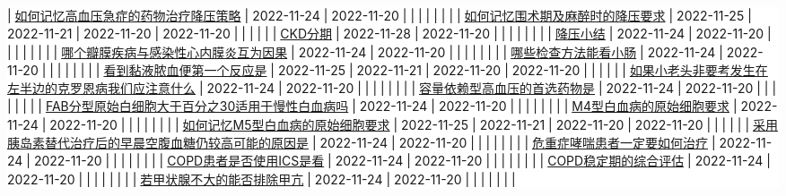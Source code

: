 | [如何记忆高血压急症的药物治疗降压策略](/如何记忆高血压急症的药物治疗降压策略)                                                     | <span class="bgrn">2022-11-24</span> | <span class="born">2022-11-20</span> |                                      |                                      |                                      |                                      |   |   |
| [如何记忆围术期及麻醉时的降压要求](/如何记忆围术期及麻醉时的降压要求)                                                             | <span class="bgrn">2022-11-25</span> | <span class="born">2022-11-21</span> | <span class="bred">2022-11-20</span> | <span class="bred">2022-11-20</span> |                                      |                                      |   |   |
| [CKD分期](/CKD分期)                                                                                                               | <span class="bgrn">2022-11-28</span> | <span class="bgrn">2022-11-20</span> |                                      |                                      |                                      |                                      |   |   |
| [降压小结](/降压小结)                                                                                                             | <span class="bgrn">2022-11-24</span> | <span class="born">2022-11-20</span> |                                      |                                      |                                      |                                      |   |   |
| [哪个瓣膜疾病与感染性心内膜炎互为因果](/哪个瓣膜疾病与感染性心内膜炎互为因果)                                                     | <span class="bgrn">2022-11-24</span> | <span class="born">2022-11-20</span> |                                      |                                      |                                      |                                      |   |   |
| [哪些检查方法能看小肠](/哪些检查方法能看小肠)                                                                                     | <span class="bgrn">2022-11-24</span> | <span class="born">2022-11-20</span> |                                      |                                      |                                      |                                      |   |   |
| [看到黏液脓血便第一个反应是](/看到黏液脓血便第一个反应是)                                                                         | <span class="bgrn">2022-11-25</span> | <span class="born">2022-11-21</span> | <span class="bred">2022-11-20</span> | <span class="bred">2022-11-20</span> |                                      |                                      |   |   |
| [如果小老头非要考发生在左半边的克罗恩病我们应注意什么](/如果小老头非要考发生在左半边的克罗恩病我们应注意什么)                     | <span class="bgrn">2022-11-24</span> | <span class="born">2022-11-20</span> |                                      |                                      |                                      |                                      |   |   |
| [容量依赖型高血压的首选药物是](/容量依赖型高血压的首选药物是)                                                                     | <span class="bgrn">2022-11-24</span> | <span class="born">2022-11-20</span> |                                      |                                      |                                      |                                      |   |   |
| [FAB分型原始白细胞大于百分之30适用于慢性白血病吗](/FAB分型原始白细胞大于百分之30适用于慢性白血病吗)                               | <span class="bgrn">2022-11-24</span> | <span class="born">2022-11-20</span> |                                      |                                      |                                      |                                      |   |   |
| [M4型白血病的原始细胞要求](/M4型白血病的原始细胞要求)                                                                             | <span class="bgrn">2022-11-24</span> | <span class="born">2022-11-20</span> |                                      |                                      |                                      |                                      |   |   |
| [如何记忆M5型白血病的原始细胞要求](/如何记忆M5型白血病的原始细胞要求)                                                             | <span class="bgrn">2022-11-25</span> | <span class="born">2022-11-21</span> | <span class="bred">2022-11-20</span> | <span class="bred">2022-11-20</span> |                                      |                                      |   |   |
| [采用胰岛素替代治疗后的早晨空腹血糖仍较高可能的原因是](/采用胰岛素替代治疗后的早晨空腹血糖仍较高可能的原因是)                     | <span class="bgrn">2022-11-24</span> | <span class="born">2022-11-20</span> |                                      |                                      |                                      |                                      |   |   |
| [危重症哮喘患者一定要如何治疗](/危重症哮喘患者一定要如何治疗)                                                                     | <span class="bgrn">2022-11-24</span> | <span class="born">2022-11-20</span> |                                      |                                      |                                      |                                      |   |   |
| [COPD患者是否使用ICS是看](/COPD患者是否使用ICS是看)                                                                               | <span class="bgrn">2022-11-24</span> | <span class="born">2022-11-20</span> |                                      |                                      |                                      |                                      |   |   |
| [COPD稳定期的综合评估](/COPD稳定期的综合评估)                                                                                     | <span class="bgrn">2022-11-24</span> | <span class="born">2022-11-20</span> |                                      |                                      |                                      |                                      |   |   |
| [若甲状腺不大的能否排除甲亢](/若甲状腺不大的能否排除甲亢)                                                                         | <span class="bgrn">2022-11-24</span> | <span class="born">2022-11-20</span> |                                      |                                      |                                      |                                      |   |   |